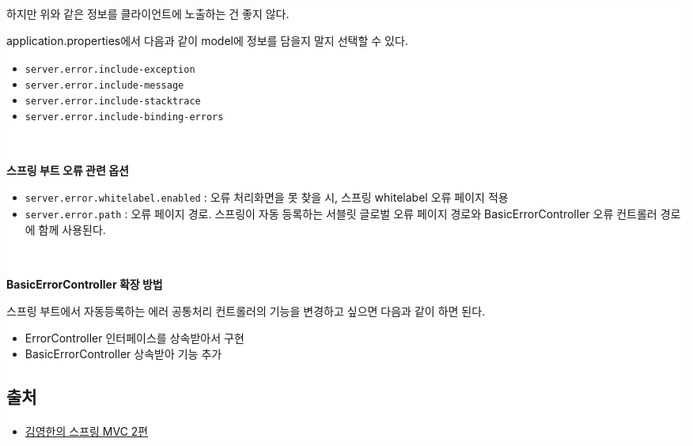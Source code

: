 하지만 위와 같은 정보를 클라이언트에 노출하는 건 좋지 않다.

application.properties에서 다음과 같이 model에 정보를 담을지 말지 선택할 수 있다.

-  `server.error.include-exception`
-  `server.error.include-message`
-  `server.error.include-stacktrace`
-  `server.error.include-binding-errors`

<br/>

**스프링 부트 오류 관련 옵션**

-  `server.error.whitelabel.enabled` : 오류 처리화면을 못 찾을 시, 스프링 whitelabel 오류 페이지 적용
-  `server.error.path` : 오류 페이지 경로. 스프링이 자동 등록하는 서블릿 글로벌 오류 페이지 경로와 BasicErrorController 오류 컨트롤러 경로에 함께 사용된다.

<br/>

**BasicErrorController 확장 방법**

스프링 부트에서 자동등록하는 에러 공통처리 컨트롤러의 기능을 변경하고 싶으면 다음과 같이 하면 된다.

-  ErrorController 인터페이스를 상속받아서 구현
-  BasicErrorController 상속받아 기능 추가

## 출처

-  [김영한의 스프링 MVC 2편](https://www.inflearn.com/course/%EC%8A%A4%ED%94%84%EB%A7%81-mvc-2/dashboard)
